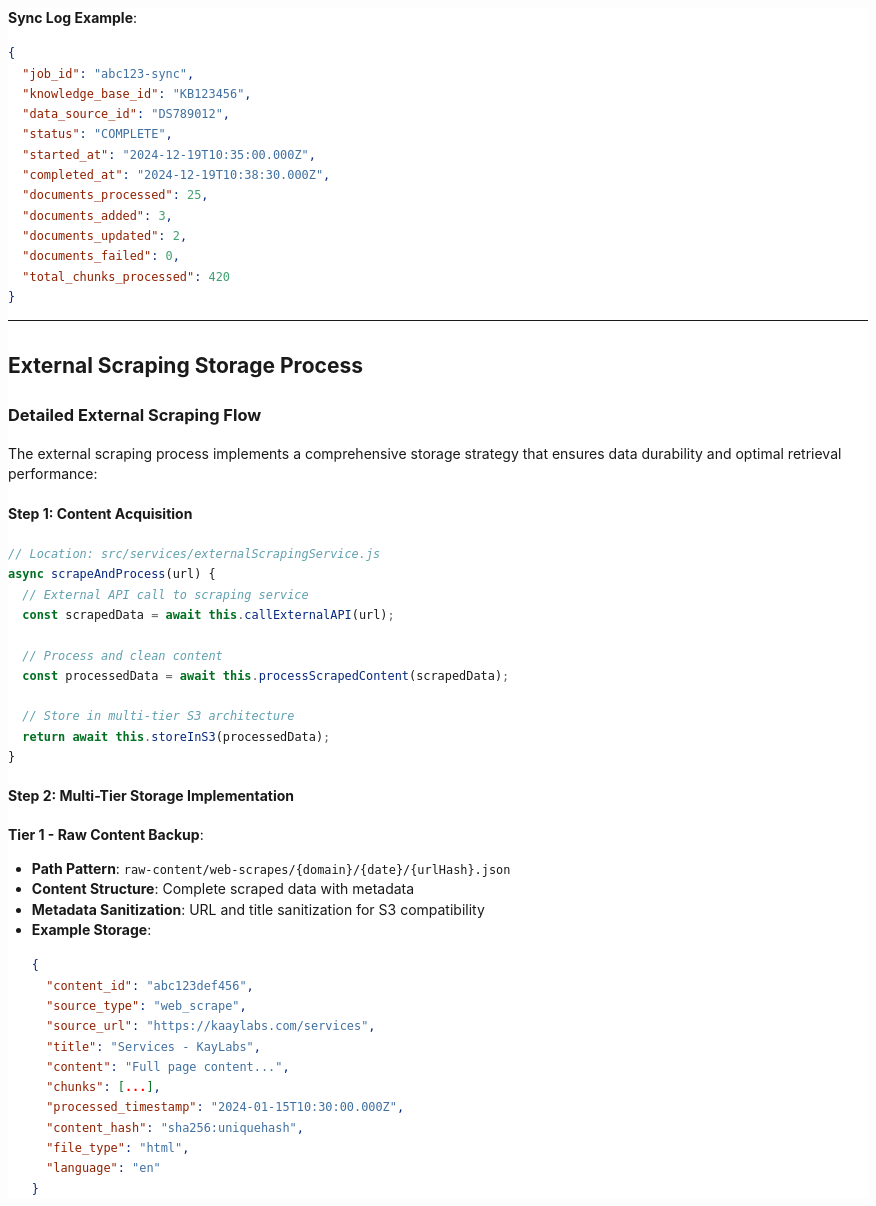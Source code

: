 **Sync Log Example**:
```json
{
  "job_id": "abc123-sync",
  "knowledge_base_id": "KB123456",
  "data_source_id": "DS789012", 
  "status": "COMPLETE",
  "started_at": "2024-12-19T10:35:00.000Z",
  "completed_at": "2024-12-19T10:38:30.000Z",
  "documents_processed": 25,
  "documents_added": 3,
  "documents_updated": 2, 
  "documents_failed": 0,
  "total_chunks_processed": 420
}
```

---

## External Scraping Storage Process

### Detailed External Scraping Flow

The external scraping process implements a comprehensive storage strategy that ensures data durability and optimal retrieval performance:

#### Step 1: Content Acquisition
```javascript
// Location: src/services/externalScrapingService.js
async scrapeAndProcess(url) {
  // External API call to scraping service
  const scrapedData = await this.callExternalAPI(url);
  
  // Process and clean content
  const processedData = await this.processScrapedContent(scrapedData);
  
  // Store in multi-tier S3 architecture
  return await this.storeInS3(processedData);
}
```

#### Step 2: Multi-Tier Storage Implementation
**Tier 1 - Raw Content Backup**:
- **Path Pattern**: `raw-content/web-scrapes/{domain}/{date}/{urlHash}.json`
- **Content Structure**: Complete scraped data with metadata
- **Metadata Sanitization**: URL and title sanitization for S3 compatibility
- **Example Storage**:
  ```json
  {
    "content_id": "abc123def456",
    "source_type": "web_scrape",
    "source_url": "https://kaaylabs.com/services",
    "title": "Services - KayLabs",
    "content": "Full page content...",
    "chunks": [...],
    "processed_timestamp": "2024-01-15T10:30:00.000Z",
    "content_hash": "sha256:uniquehash",
    "file_type": "html",
    "language": "en"
  }
  ```
